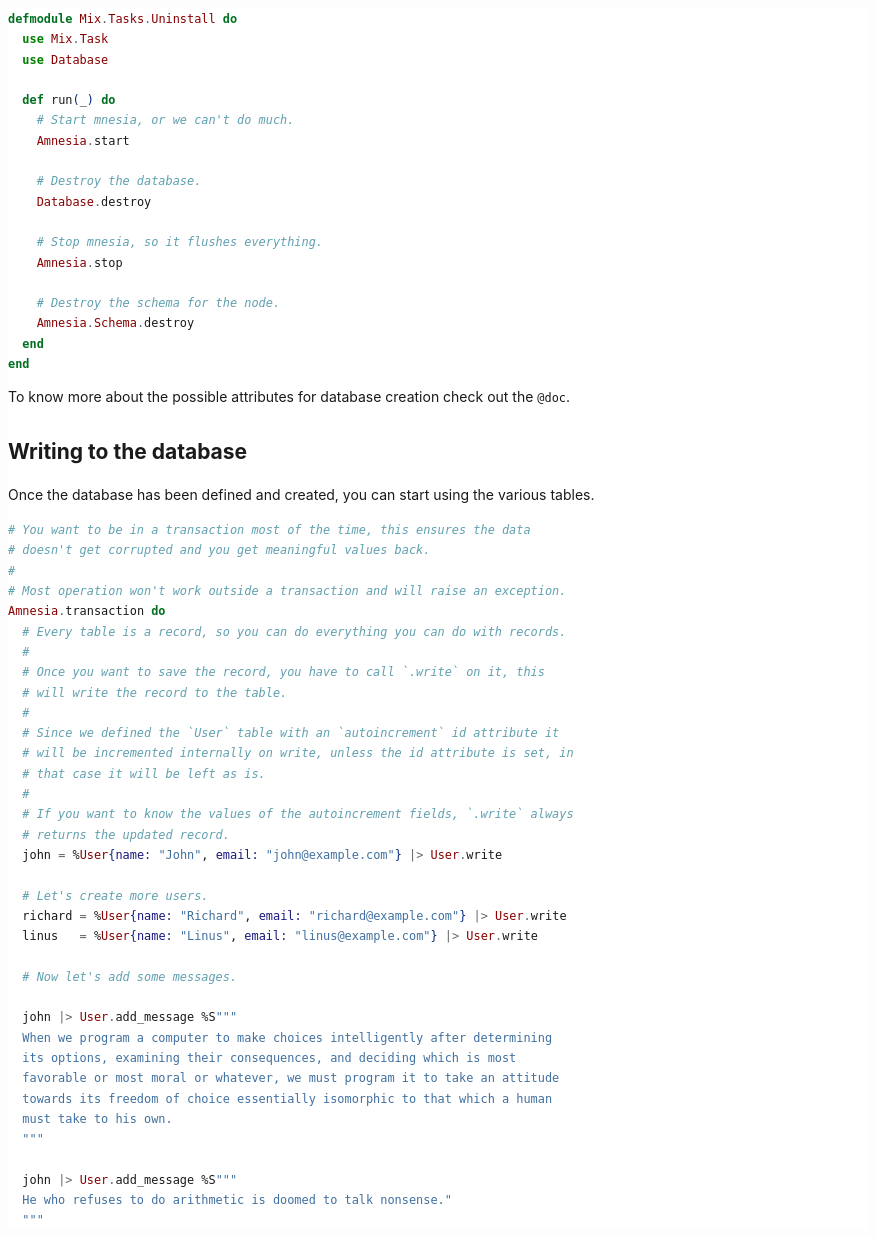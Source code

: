 ```elixir
defmodule Mix.Tasks.Uninstall do
  use Mix.Task
  use Database

  def run(_) do
    # Start mnesia, or we can't do much.
    Amnesia.start

    # Destroy the database.
    Database.destroy

    # Stop mnesia, so it flushes everything.
    Amnesia.stop

    # Destroy the schema for the node.
    Amnesia.Schema.destroy
  end
end
```

To know more about the possible attributes for database creation check out the
`@doc`.

Writing to the database
-----------------------
Once the database has been defined and created, you can start using the various
tables.

```elixir
# You want to be in a transaction most of the time, this ensures the data
# doesn't get corrupted and you get meaningful values back.
#
# Most operation won't work outside a transaction and will raise an exception.
Amnesia.transaction do
  # Every table is a record, so you can do everything you can do with records.
  #
  # Once you want to save the record, you have to call `.write` on it, this
  # will write the record to the table.
  #
  # Since we defined the `User` table with an `autoincrement` id attribute it
  # will be incremented internally on write, unless the id attribute is set, in
  # that case it will be left as is.
  #
  # If you want to know the values of the autoincrement fields, `.write` always
  # returns the updated record.
  john = %User{name: "John", email: "john@example.com"} |> User.write

  # Let's create more users.
  richard = %User{name: "Richard", email: "richard@example.com"} |> User.write
  linus   = %User{name: "Linus", email: "linus@example.com"} |> User.write

  # Now let's add some messages.

  john |> User.add_message %S"""
  When we program a computer to make choices intelligently after determining
  its options, examining their consequences, and deciding which is most
  favorable or most moral or whatever, we must program it to take an attitude
  towards its freedom of choice essentially isomorphic to that which a human
  must take to his own.
  """

  john |> User.add_message %S"""
  He who refuses to do arithmetic is doomed to talk nonsense."
  """
```